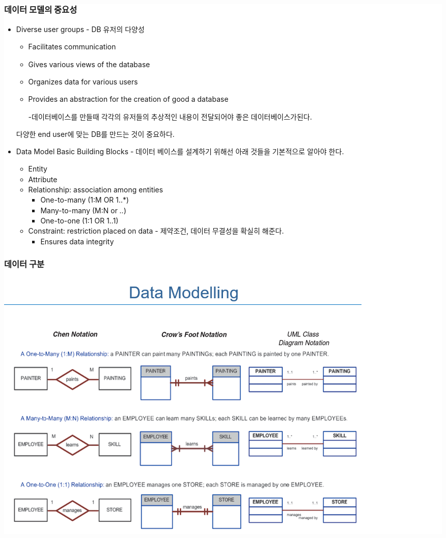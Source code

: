 





### 데이터 모델의 중요성

- Diverse user groups - DB 유저의 다양성

  - Facilitates communication  

  - Gives various views of the database

  - Organizes data for various users 

  - Provides an abstraction for the creation of good a database

    -데이터베이스를 만들때 각각의 유저들의 추상적인 내용이 전달되어야 좋은 데이터베이스가된다.

    

  다양한 end user에 맞는 DB를 만드는 것이 중요하다.

  

- Data Model Basic Building Blocks - 데이터 베이스를 설계하기 위해선 아래 것들을 기본적으로 알아야 한다.

  - Entity
  - Attribute
  - Relationship: association among entities
    - One-to-many (1:M OR 1..*)
    - Many-to-many (M:N or *..*)
    - One-to-one (1:1 OR 1..1)
  - Constraint: restriction placed on data - 제약조건, 데이터 무결성을 확실히 해준다.
    - Ensures data integrity





### 데이터 구분 

![1585189280361](../../20%EB%85%84%201%ED%95%99%EA%B8%B0/%EB%8D%B0%EC%9D%B4%ED%84%B0%EB%B2%A0%EC%9D%B4%EC%8A%A4%EA%B4%80%EB%A6%AC/assets/1585189280361.png)
